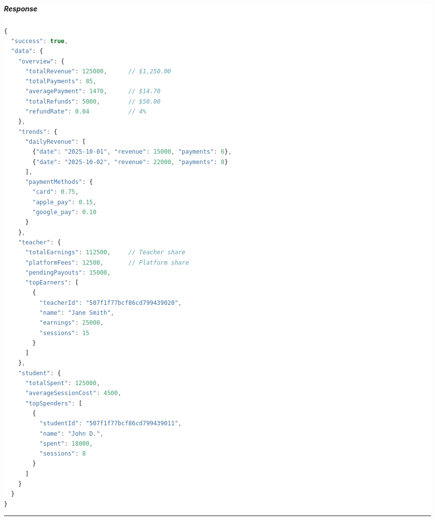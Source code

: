 ##### Response
```javascript
{
  "success": true,
  "data": {
    "overview": {
      "totalRevenue": 125000,      // $1,250.00
      "totalPayments": 85,
      "averagePayment": 1470,      // $14.70
      "totalRefunds": 5000,        // $50.00
      "refundRate": 0.04           // 4%
    },
    "trends": {
      "dailyRevenue": [
        {"date": "2025-10-01", "revenue": 15000, "payments": 6},
        {"date": "2025-10-02", "revenue": 22000, "payments": 8}
      ],
      "paymentMethods": {
        "card": 0.75,
        "apple_pay": 0.15,
        "google_pay": 0.10
      }
    },
    "teacher": {
      "totalEarnings": 112500,     // Teacher share
      "platformFees": 12500,       // Platform share
      "pendingPayouts": 15000,
      "topEarners": [
        {
          "teacherId": "507f1f77bcf86cd799439020",
          "name": "Jane Smith",
          "earnings": 25000,
          "sessions": 15
        }
      ]
    },
    "student": {
      "totalSpent": 125000,
      "averageSessionCost": 4500,
      "topSpenders": [
        {
          "studentId": "507f1f77bcf86cd799439011",
          "name": "John D.",
          "spent": 18000,
          "sessions": 8
        }
      ]
    }
  }
}
```

---